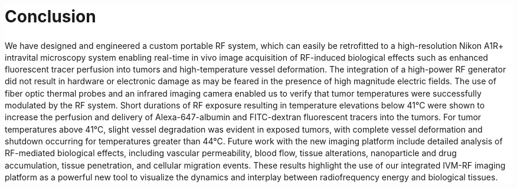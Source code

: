 # Conclusion

We have designed and engineered a custom portable RF system, which can easily be retrofitted to a high-resolution Nikon A1R+ intravital microscopy system enabling real-time in vivo image acquisition of RF-induced biological effects such as enhanced fluorescent tracer perfusion into tumors and high-temperature vessel deformation. The integration of a high-power RF generator did not result in hardware or electronic damage as may be feared in the presence of high magnitude electric fields. The use of fiber optic thermal probes and an infrared imaging camera enabled us to verify that tumor temperatures were successfully modulated by the RF system. Short durations of RF exposure resulting in temperature elevations below 41°C were shown to increase the perfusion and delivery of Alexa-647-albumin and FITC-dextran fluorescent tracers into the tumors. For tumor temperatures above 41°C, slight vessel degradation was evident in exposed tumors, with complete vessel deformation and shutdown occurring for temperatures greater than 44°C. Future work with the new imaging platform include detailed analysis of RF-mediated biological effects, including vascular permeability, blood flow, tissue alterations, nanoparticle and drug accumulation, tissue penetration, and cellular migration events. These results highlight the use of our integrated IVM-RF imaging platform as a powerful new tool to visualize the dynamics and interplay between radiofrequency energy and biological tissues.


